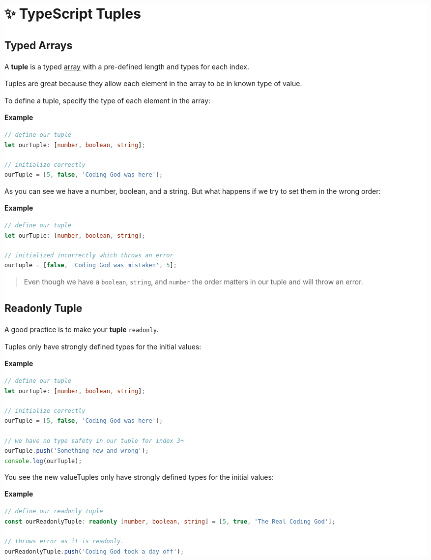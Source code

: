 # ✨ TypeScript Tuples
## Typed Arrays
A **tuple** is a typed <u>array</u> with a pre-defined length and types for each index.

Tuples are great because they allow each element in the array to be in known type of value.

To define a tuple, specify the type of each element in the array:

**Example**
```ts
// define our tuple
let ourTuple: [number, boolean, string];

// initialize correctly
ourTuple = [5, false, 'Coding God was here'];
```

As you can see we have a number, boolean, and a string. But what happens if we try to set them in the wrong order:

**Example**
```ts
// define our tuple
let ourTuple: [number, boolean, string];

// initialized incorrectly which throws an error
ourTuple = [false, 'Coding God was mistaken', 5];
```

> Even though we have a `boolean`, `string`, and `number` the order matters in our tuple and will throw an error.

## Readonly Tuple
A good practice is to make your **tuple** `readonly`.

Tuples only have strongly defined types for the initial values:

**Example**
```ts
// define our tuple
let ourTuple: [number, boolean, string];

// initialize correctly
ourTuple = [5, false, 'Coding God was here'];

// we have no type safety in our tuple for index 3+
ourTuple.push('Something new and wrong');
console.log(ourTuple);
```

You see the new valueTuples only have strongly defined types for the initial values:

**Example**
```ts
// define our readonly tuple
const ourReadonlyTuple: readonly [number, boolean, string] = [5, true, 'The Real Coding God'];

// throws error as it is readonly.
ourReadonlyTuple.push('Coding God took a day off');
```
